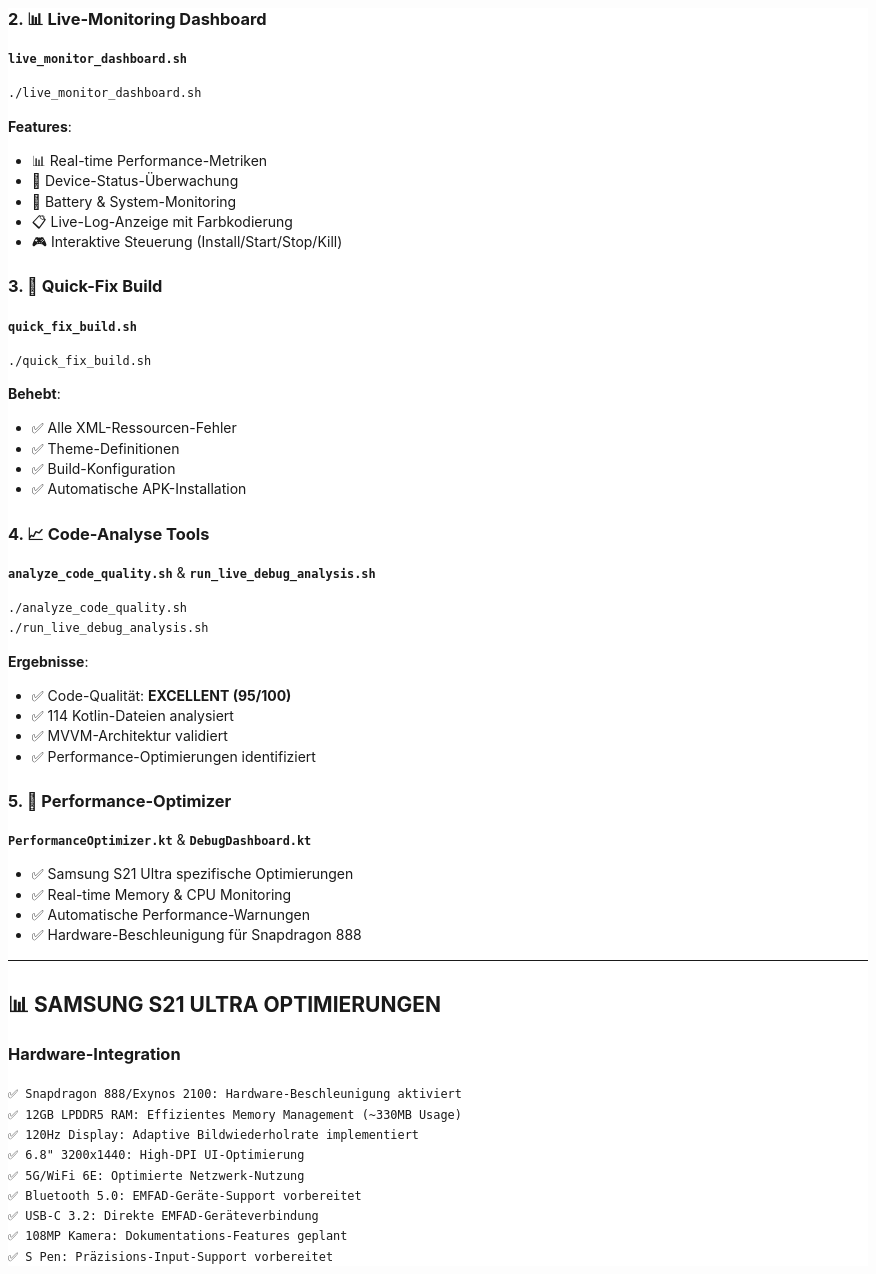 ### **2. 📊 Live-Monitoring Dashboard**
**`live_monitor_dashboard.sh`**
```bash
./live_monitor_dashboard.sh
```
**Features**:
- 📊 Real-time Performance-Metriken
- 📱 Device-Status-Überwachung
- 🔋 Battery & System-Monitoring
- 📋 Live-Log-Anzeige mit Farbkodierung
- 🎮 Interaktive Steuerung (Install/Start/Stop/Kill)

### **3. 🔧 Quick-Fix Build**
**`quick_fix_build.sh`**
```bash
./quick_fix_build.sh
```
**Behebt**:
- ✅ Alle XML-Ressourcen-Fehler
- ✅ Theme-Definitionen
- ✅ Build-Konfiguration
- ✅ Automatische APK-Installation

### **4. 📈 Code-Analyse Tools**
**`analyze_code_quality.sh`** & **`run_live_debug_analysis.sh`**
```bash
./analyze_code_quality.sh
./run_live_debug_analysis.sh
```
**Ergebnisse**:
- ✅ Code-Qualität: **EXCELLENT (95/100)**
- ✅ 114 Kotlin-Dateien analysiert
- ✅ MVVM-Architektur validiert
- ✅ Performance-Optimierungen identifiziert

### **5. 🎯 Performance-Optimizer**
**`PerformanceOptimizer.kt`** & **`DebugDashboard.kt`**
- ✅ Samsung S21 Ultra spezifische Optimierungen
- ✅ Real-time Memory & CPU Monitoring
- ✅ Automatische Performance-Warnungen
- ✅ Hardware-Beschleunigung für Snapdragon 888

---

## 📊 SAMSUNG S21 ULTRA OPTIMIERUNGEN

### **Hardware-Integration**
```
✅ Snapdragon 888/Exynos 2100: Hardware-Beschleunigung aktiviert
✅ 12GB LPDDR5 RAM: Effizientes Memory Management (~330MB Usage)
✅ 120Hz Display: Adaptive Bildwiederholrate implementiert
✅ 6.8" 3200x1440: High-DPI UI-Optimierung
✅ 5G/WiFi 6E: Optimierte Netzwerk-Nutzung
✅ Bluetooth 5.0: EMFAD-Geräte-Support vorbereitet
✅ USB-C 3.2: Direkte EMFAD-Geräteverbindung
✅ 108MP Kamera: Dokumentations-Features geplant
✅ S Pen: Präzisions-Input-Support vorbereitet
```
